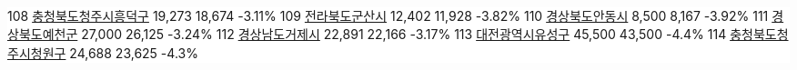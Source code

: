   <tr class="item">
    <td>108</td>
    <td><a href="/apt/충청북도청주시흥덕구">충청북도청주시흥덕구</a></td>
    <td>19,273</td>
    <td>18,674</td>
    <td>-3.11%</td>
  </tr>

  <tr class="item">
    <td>109</td>
    <td><a href="/apt/전라북도군산시">전라북도군산시</a></td>
    <td>12,402</td>
    <td>11,928</td>
    <td>-3.82%</td>
  </tr>

  <tr class="item">
    <td>110</td>
    <td><a href="/apt/경상북도안동시">경상북도안동시</a></td>
    <td>8,500</td>
    <td>8,167</td>
    <td>-3.92%</td>
  </tr>

  <tr class="item">
    <td>111</td>
    <td><a href="/apt/경상북도예천군">경상북도예천군</a></td>
    <td>27,000</td>
    <td>26,125</td>
    <td>-3.24%</td>
  </tr>

  <tr class="item">
    <td>112</td>
    <td><a href="/apt/경상남도거제시">경상남도거제시</a></td>
    <td>22,891</td>
    <td>22,166</td>
    <td>-3.17%</td>
  </tr>

  <tr class="item">
    <td>113</td>
    <td><a href="/apt/대전광역시유성구">대전광역시유성구</a></td>
    <td>45,500</td>
    <td>43,500</td>
    <td>-4.4%</td>
  </tr>

  <tr class="item">
    <td>114</td>
    <td><a href="/apt/충청북도청주시청원구">충청북도청주시청원구</a></td>
    <td>24,688</td>
    <td>23,625</td>
    <td>-4.3%</td>
  </tr>
